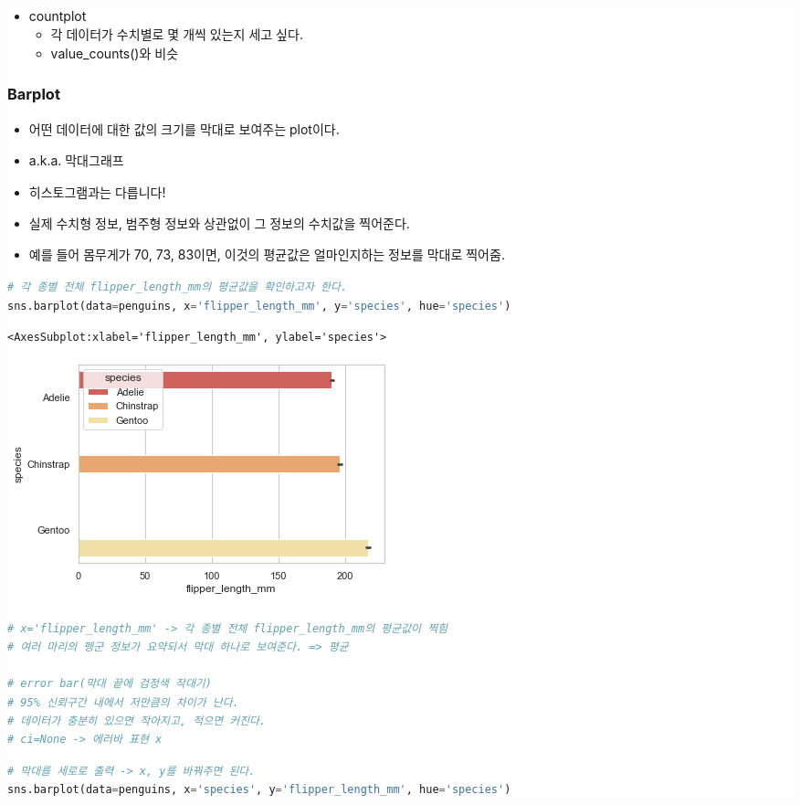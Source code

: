 
- countplot
    - 각 데이터가 수치별로 몇 개씩 있는지 세고 싶다.
    - value_counts()와 비슷

### Barplot

- 어떤 데이터에 대한 값의 크기를 막대로 보여주는 plot이다. 
- a.k.a. 막대그래프


- 히스토그램과는 다릅니다!
- 실제 수치형 정보, 범주형 정보와 상관없이 그 정보의 수치값을 찍어준다.
- 예를 들어 몸무게가 70, 73, 83이면, 이것의 평균값은 얼마인지하는 정보를 막대로 찍어줌. 


```python
# 각 종별 전체 flipper_length_mm의 평균값을 확인하고자 한다.
sns.barplot(data=penguins, x='flipper_length_mm', y='species', hue='species')
```




    <AxesSubplot:xlabel='flipper_length_mm', ylabel='species'>




    
![png](/assets/images/output_17_1.png)
    



```python
# x='flipper_length_mm' -> 각 종별 전체 flipper_length_mm의 평균값이 찍힘
# 여러 마리의 펭군 정보가 요약되서 막대 하나로 보여준다. => 평균

# error bar(막대 끝에 검정색 작대기)
# 95% 신뢰구간 내에서 저만큼의 차이가 난다.
# 데이터가 충분히 있으면 작아지고, 적으면 커진다.
# ci=None -> 에러바 표현 x
```


```python
# 막대를 세로로 출력 -> x, y를 바꿔주면 된다.
sns.barplot(data=penguins, x='species', y='flipper_length_mm', hue='species')
```

